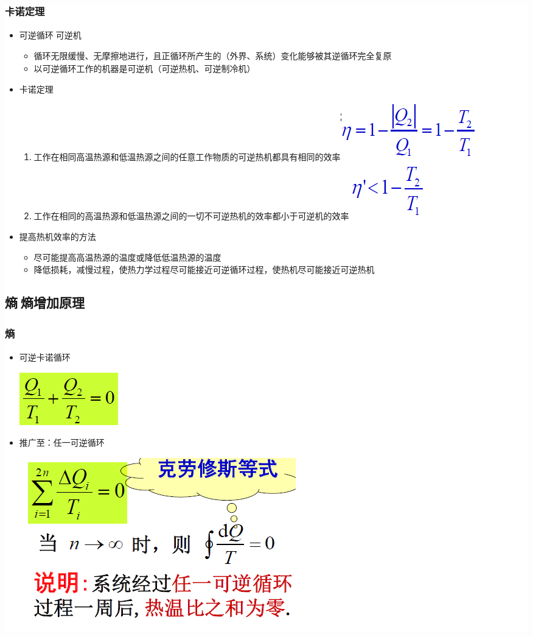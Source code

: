 ### 卡诺定理

* 可逆循环 可逆机
  * 循环无限缓慢、无摩擦地进行，且正循环所产生的（外界、系统）变化能够被其逆循环完全复原
  * 以可逆循环工作的机器是可逆机（可逆热机、可逆制冷机）
* 卡诺定理
  1. 工作在相同高温热源和低温热源之间的任意工作物质的可逆热机都具有相同的效率![54](/images/2020-01-04/54.png)
  2. 工作在相同的高温热源和低温热源之间的一切不可逆热机的效率都小于可逆机的效率![55](/images/2020-01-04/55.png)

* 提高热机效率的方法
  * 尽可能提高高温热源的温度或降低低温热源的温度
  * 降低损耗，减慢过程，使热力学过程尽可能接近可逆循环过程，使热机尽可能接近可逆热机

## 熵 熵增加原理

### 熵

* 可逆卡诺循环

  ![56](/images/2020-01-04/56.png)

* 推广至：任一可逆循环

  ![57](/images/2020-01-04/57.png)
